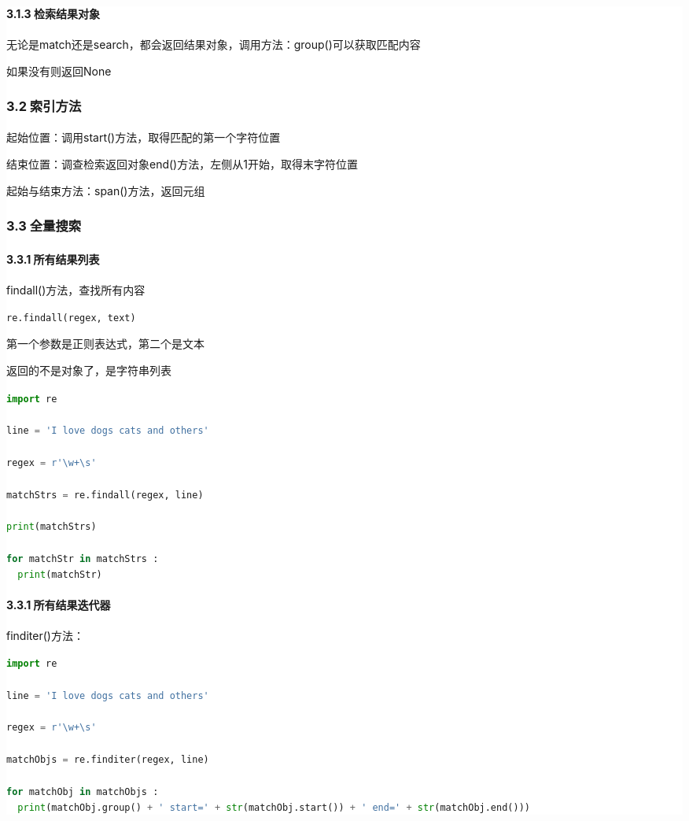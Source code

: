 #### 3.1.3 检索结果对象

无论是match还是search，都会返回结果对象，调用方法：group()可以获取匹配内容

如果没有则返回None

### 3.2 索引方法

起始位置：调用start()方法，取得匹配的第一个字符位置

结束位置：调查检索返回对象end()方法，左侧从1开始，取得末字符位置

起始与结束方法：span()方法，返回元组

### 3.3 全量搜索

#### 3.3.1 所有结果列表

findall()方法，查找所有内容

```python
re.findall(regex, text)
```

第一个参数是正则表达式，第二个是文本

返回的不是对象了，是字符串列表

```python
import re
 
line = 'I love dogs cats and others'
 
regex = r'\w+\s'

matchStrs = re.findall(regex, line)

print(matchStrs)

for matchStr in matchStrs :
  print(matchStr)
```

#### 3.3.1 所有结果迭代器

finditer()方法：

```python
import re
 
line = 'I love dogs cats and others'
 
regex = r'\w+\s'

matchObjs = re.finditer(regex, line)

for matchObj in matchObjs :
  print(matchObj.group() + ' start=' + str(matchObj.start()) + ' end=' + str(matchObj.end()))
```
